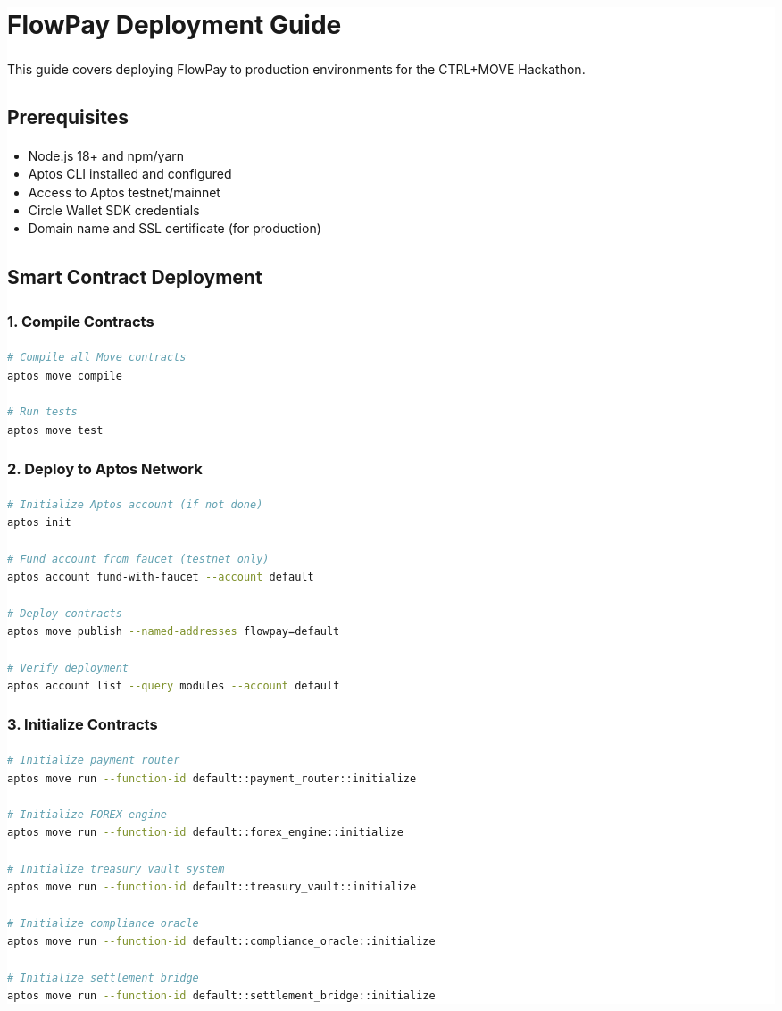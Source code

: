 # FlowPay Deployment Guide

This guide covers deploying FlowPay to production environments for the CTRL+MOVE Hackathon.

## Prerequisites

- Node.js 18+ and npm/yarn
- Aptos CLI installed and configured
- Access to Aptos testnet/mainnet
- Circle Wallet SDK credentials
- Domain name and SSL certificate (for production)

## Smart Contract Deployment

### 1. Compile Contracts

```bash
# Compile all Move contracts
aptos move compile

# Run tests
aptos move test
```

### 2. Deploy to Aptos Network

```bash
# Initialize Aptos account (if not done)
aptos init

# Fund account from faucet (testnet only)
aptos account fund-with-faucet --account default

# Deploy contracts
aptos move publish --named-addresses flowpay=default

# Verify deployment
aptos account list --query modules --account default
```

### 3. Initialize Contracts

```bash
# Initialize payment router
aptos move run --function-id default::payment_router::initialize

# Initialize FOREX engine
aptos move run --function-id default::forex_engine::initialize

# Initialize treasury vault system
aptos move run --function-id default::treasury_vault::initialize

# Initialize compliance oracle
aptos move run --function-id default::compliance_oracle::initialize

# Initialize settlement bridge
aptos move run --function-id default::settlement_bridge::initialize
```
